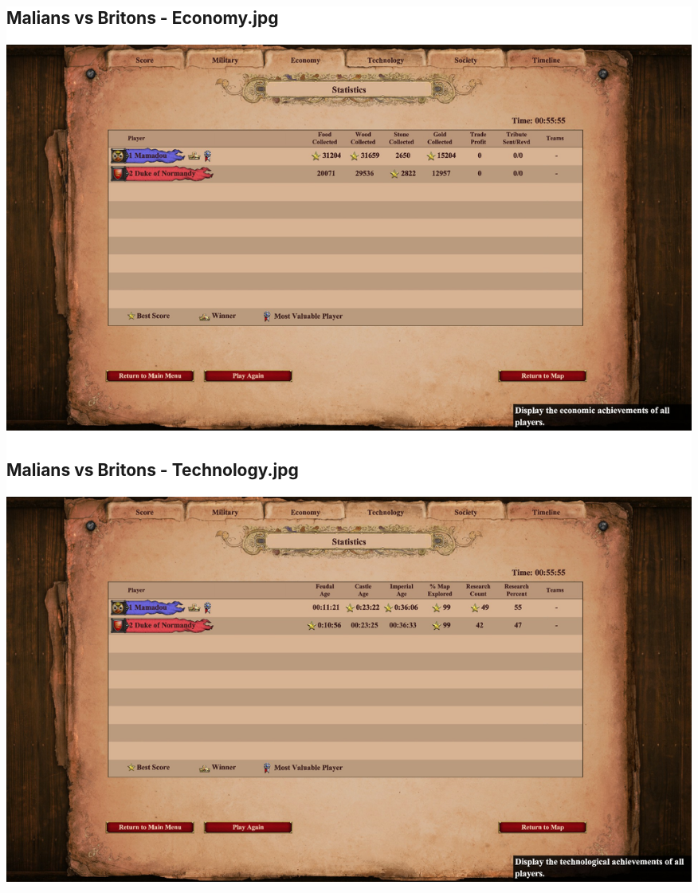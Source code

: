 ## Malians vs Britons - Economy.jpg
![](https://github.com/Patresss/Age-of-Empires-2-DE---AI-League/blob/master/Compressed/Malians/Malians%20vs%20Britons%20-%20Economy.jpg)

## Malians vs Britons - Technology.jpg
![](https://github.com/Patresss/Age-of-Empires-2-DE---AI-League/blob/master/Compressed/Malians/Malians%20vs%20Britons%20-%20Technology.jpg)
